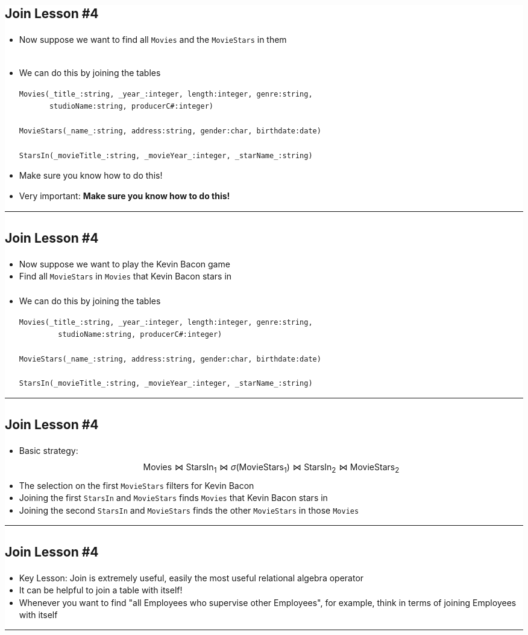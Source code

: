 
## Join Lesson #4

* Now suppose we want to find all `Movies` and the `MovieStars` in them
  <br><br>
* We can do this by joining the tables
  ```
  Movies(_title_:string, _year_:integer, length:integer, genre:string,
         studioName:string, producerC#:integer)
  
  MovieStars(_name_:string, address:string, gender:char, birthdate:date)
  
  StarsIn(_movieTitle_:string, _movieYear_:integer, _starName_:string)
  ```

* Make sure you know how to do this!
* Very important: **Make sure you know how to do this!**

---

## Join Lesson #4

* Now suppose we want to play the Kevin Bacon game
* Find all `MovieStars` in `Movies` that Kevin Bacon stars in
  <br><br>
* We can do this by joining the tables
  ```
  Movies(_title_:string, _year_:integer, length:integer, genre:string,
           studioName:string, producerC#:integer)
  
  MovieStars(_name_:string, address:string, gender:char, birthdate:date)
  
  StarsIn(_movieTitle_:string, _movieYear_:integer, _starName_:string)
  ```

---

## Join Lesson #4

* Basic strategy:
   $$\text{Movies} \bowtie \text{StarsIn}_1 \bowtie \sigma(\text{MovieStars}_1) \bowtie \text{StarsIn}_2 \bowtie \text{MovieStars}_2$$
* The selection on the first `MovieStars` filters for Kevin Bacon
* Joining the first `StarsIn` and `MovieStars` finds `Movies` that Kevin Bacon stars in
* Joining the second `StarsIn` and `MovieStars` finds the other `MovieStars` in those `Movies`

---

## Join Lesson #4

* Key Lesson: Join is extremely useful, easily the most useful relational algebra operator
* It can be helpful to join a table with itself!
* Whenever you want to find "all Employees who supervise other Employees", for example, think in terms of
  joining Employees with itself

---
